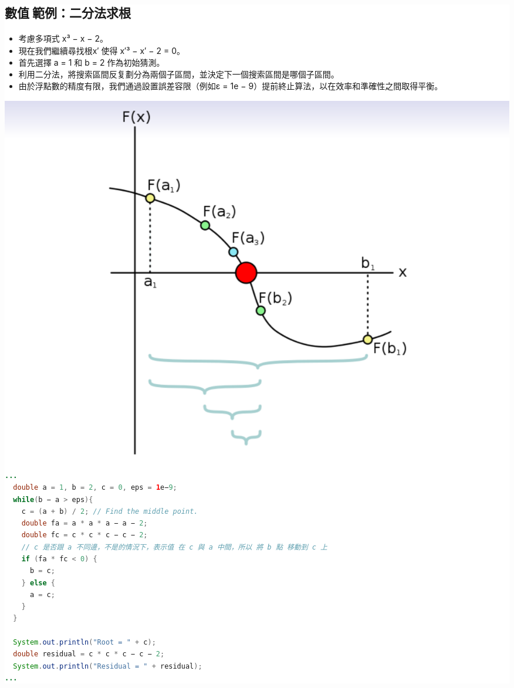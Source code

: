 ## 數值 範例：二分法求根
  - 考慮多項式 x³ − x − 2。
  - 現在我們繼續尋找根x′ 使得 x′³ − x′ − 2 = 0。
  - 首先選擇 a = 1 和 b = 2 作為初始猜測。
  - 利用二分法，將搜索區間反复劃分為兩個子區間，並決定下一個搜索區間是哪個子區間。
  - 由於浮點數的精度有限，我們通過設置誤差容限（例如ε = 1e − 9）提前終止算法，以在效率和準確性之間取得平衡。

  ![image_4-7](./image/image_4-7.png)

  ```java
  ...
    double a = 1, b = 2, c = 0, eps = 1e−9;
    while(b − a > eps){
      c = (a + b) / 2; // Find the middle point.
      double fa = a * a * a − a − 2;
      double fc = c * c * c − c − 2;
      // c 是否跟 a 不同邊，不是的情況下，表示值 在 c 與 a 中間，所以 將 b 點 移動到 c 上
      if (fa * fc < 0) {
        b = c;
      } else {
        a = c;
      }
    }

    System.out.println("Root = " + c);
    double residual = c * c * c − c − 2;
    System.out.println("Residual = " + residual);
  ...
  ```
